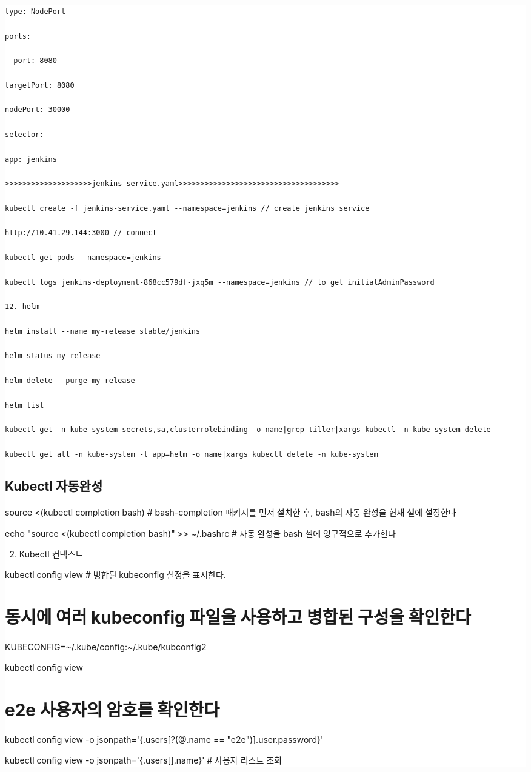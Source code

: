     type: NodePort
    
    ports:
    
    - port: 8080
    
    targetPort: 8080
    
    nodePort: 30000
    
    selector:
    
    app: jenkins
    
    >>>>>>>>>>>>>>>>>>>>jenkins-service.yaml>>>>>>>>>>>>>>>>>>>>>>>>>>>>>>>>>>>>>
    
    kubectl create -f jenkins-service.yaml --namespace=jenkins // create jenkins service
    
    http://10.41.29.144:3000 // connect
    
    kubectl get pods --namespace=jenkins
    
    kubectl logs jenkins-deployment-868cc579df-jxq5m --namespace=jenkins // to get initialAdminPassword
    
    12. helm
    
    helm install --name my-release stable/jenkins
    
    helm status my-release
    
    helm delete --purge my-release
    
    helm list
    
    kubectl get -n kube-system secrets,sa,clusterrolebinding -o name|grep tiller|xargs kubectl -n kube-system delete
    
    kubectl get all -n kube-system -l app=helm -o name|xargs kubectl delete -n kube-system

## Kubectl 자동완성

source <(kubectl completion bash) # bash-completion 패키지를 먼저 설치한 후, bash의 자동 완성을 현재 셸에 설정한다

echo "source <(kubectl completion bash)" >> ~/.bashrc # 자동 완성을 bash 셸에 영구적으로 추가한다

2. Kubectl 컨텍스트

kubectl config view # 병합된 kubeconfig 설정을 표시한다.

# 동시에 여러 kubeconfig 파일을 사용하고 병합된 구성을 확인한다

KUBECONFIG=~/.kube/config:~/.kube/kubconfig2

kubectl config view

# e2e 사용자의 암호를 확인한다

kubectl config view -o jsonpath='{.users[?(@.name == "e2e")].user.password}'

kubectl config view -o jsonpath='{.users[].name}' # 사용자 리스트 조회
